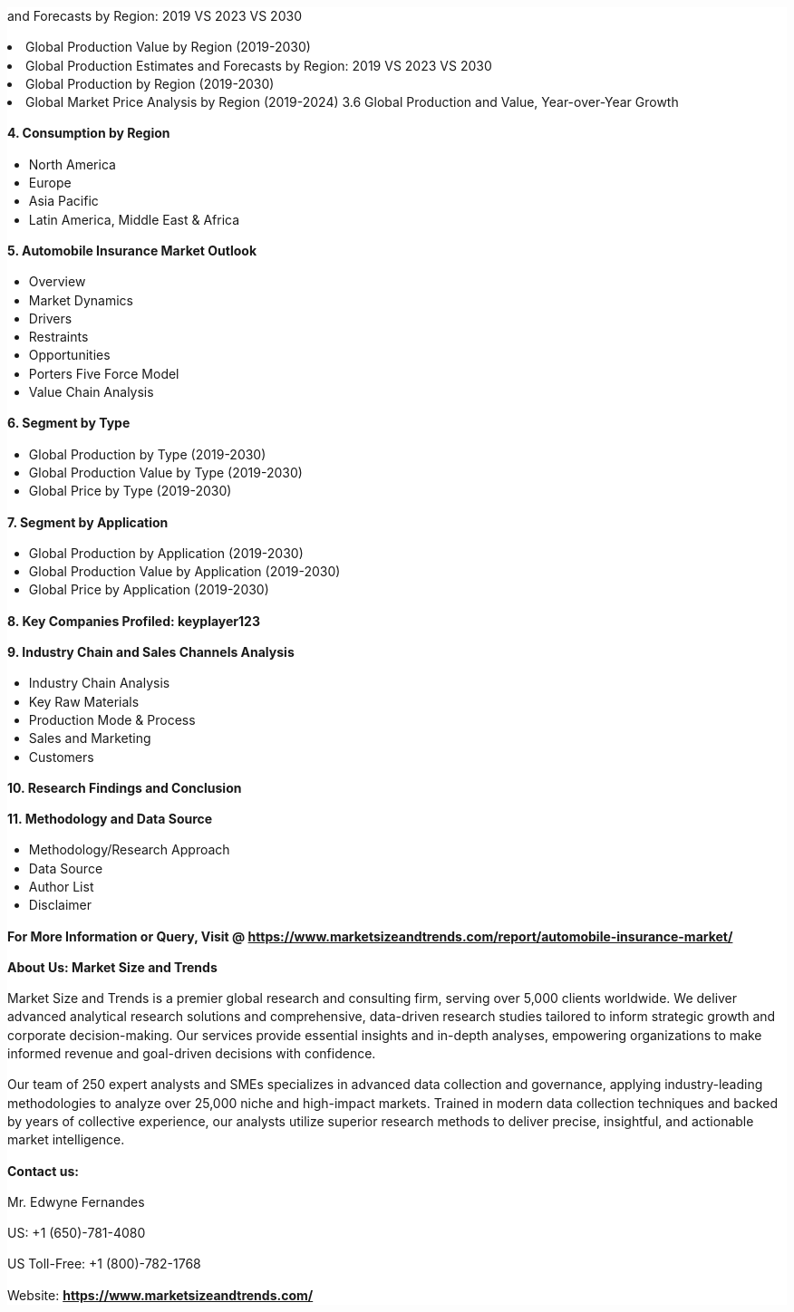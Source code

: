 and Forecasts by Region: 2019 VS 2023 VS 2030</li><li>Global Production Value by Region (2019-2030)</li><li>Global Production Estimates and Forecasts by Region: 2019 VS 2023 VS 2030</li><li>Global Production by Region (2019-2030)</li><li>Global Market Price Analysis by Region (2019-2024) 3.6 Global Production and Value, Year-over-Year Growth</li></ul><p><strong>4. Consumption by Region</strong></p><ul><li>North America</li><li>Europe</li><li>Asia Pacific</li><li>Latin America, Middle East &amp; Africa</li></ul><p><strong>5. Automobile Insurance Market Outlook</strong></p><ul><li>Overview</li><li>Market Dynamics</li><li>Drivers</li><li>Restraints</li><li>Opportunities</li><li>Porters Five Force Model</li><li>Value Chain Analysis&nbsp;</li></ul><p><strong>6. Segment by Type</strong></p><ul><li>Global Production by Type (2019-2030)</li><li>Global Production Value by Type (2019-2030)</li><li>Global Price by Type (2019-2030)</li></ul><p><strong>7. Segment by Application</strong></p><ul><li>Global Production by Application (2019-2030)</li><li>Global Production Value by Application (2019-2030)</li><li>Global Price by Application (2019-2030)</li></ul><p><strong>8. Key Companies Profiled: keyplayer123</strong></p><p><strong>9. Industry Chain and Sales Channels Analysis</strong></p><ul><li>Industry Chain Analysis</li><li>Key Raw Materials</li><li>Production Mode &amp; Process</li><li>Sales and Marketing</li><li>Customers</li></ul><p><strong>10. Research Findings and Conclusion</strong></p><p><strong>11. Methodology and Data Source</strong></p><ul><li>Methodology/Research Approach</li><li>Data Source</li><li>Author List</li><li>Disclaimer</li></ul></p><p><strong>For More Information or Query, Visit @ <a href="https://www.marketsizeandtrends.com/report/automobile-insurance-market/">https://www.marketsizeandtrends.com/report/automobile-insurance-market/</a></strong></p><p><strong>About Us: Market Size and Trends</strong></p><p>Market Size and Trends is a premier global research and consulting firm, serving over 5,000 clients worldwide. We deliver advanced analytical research solutions and comprehensive, data-driven research studies tailored to inform strategic growth and corporate decision-making. Our services provide essential insights and in-depth analyses, empowering organizations to make informed revenue and goal-driven decisions with confidence.</p><p>Our team of 250 expert analysts and SMEs specializes in advanced data collection and governance, applying industry-leading methodologies to analyze over 25,000 niche and high-impact markets. Trained in modern data collection techniques and backed by years of collective experience, our analysts utilize superior research methods to deliver precise, insightful, and actionable market intelligence.</p><p><strong>Contact us:</strong></p><p>Mr. Edwyne Fernandes</p><p>US: +1 (650)-781-4080</p><p>US Toll-Free: +1 (800)-782-1768</p><p>Website: <strong><a href="https://www.marketsizeandtrends.com/">https://www.marketsizeandtrends.com/</a></strong></p>
